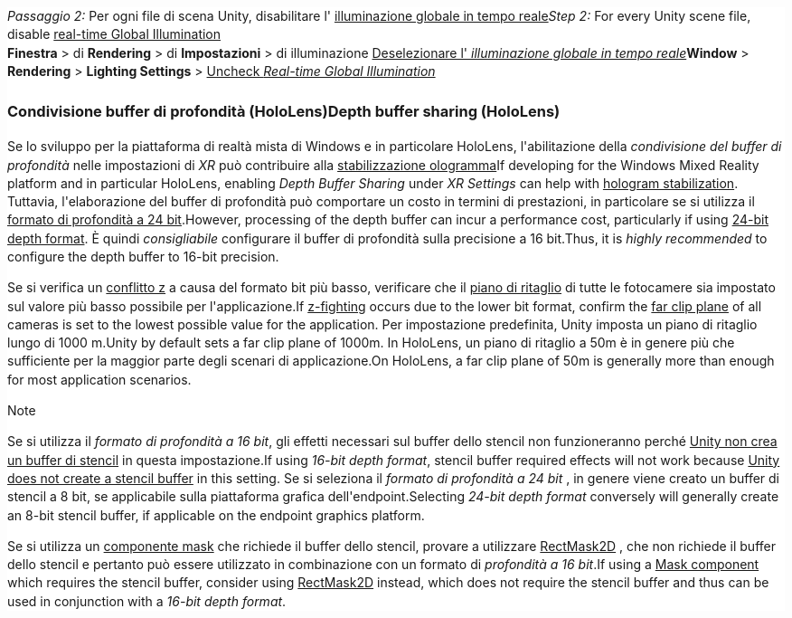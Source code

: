 <span data-ttu-id="6ce77-162">*Passaggio 2:* Per ogni file di scena Unity, disabilitare l' [illuminazione globale in tempo reale](https://docs.unity3d.com/Manual/LightMode-Realtime.html)</span><span class="sxs-lookup"><span data-stu-id="6ce77-162">*Step 2:* For every Unity scene file, disable [real-time Global Illumination](https://docs.unity3d.com/Manual/LightMode-Realtime.html)</span></span>  
<span data-ttu-id="6ce77-163">**Finestra**  >  di **Rendering**  >  di **Impostazioni**  >  di illuminazione [Deselezionare l' *illuminazione globale in tempo reale*](https://docs.unity3d.com/Manual/GlobalIllumination.html)</span><span class="sxs-lookup"><span data-stu-id="6ce77-163">**Window** > **Rendering** > **Lighting Settings** > [Uncheck *Real-time Global Illumination*](https://docs.unity3d.com/Manual/GlobalIllumination.html)</span></span>

### <a name="depth-buffer-sharing-hololens"></a><span data-ttu-id="6ce77-164">Condivisione buffer di profondità (HoloLens)</span><span class="sxs-lookup"><span data-stu-id="6ce77-164">Depth buffer sharing (HoloLens)</span></span>

<span data-ttu-id="6ce77-165">Se lo sviluppo per la piattaforma di realtà mista di Windows e in particolare HoloLens, l'abilitazione della *condivisione del buffer di profondità* nelle impostazioni di *XR* può contribuire alla [stabilizzazione ologramma](../performance/Hologram-Stabilization.md)</span><span class="sxs-lookup"><span data-stu-id="6ce77-165">If developing for the Windows Mixed Reality platform and in particular HoloLens, enabling *Depth Buffer Sharing* under *XR Settings* can help with [hologram stabilization](../performance/Hologram-Stabilization.md).</span></span> <span data-ttu-id="6ce77-166">Tuttavia, l'elaborazione del buffer di profondità può comportare un costo in termini di prestazioni, in particolare se si utilizza il [formato di profondità a 24 bit](https://docs.unity3d.com/ScriptReference/PlayerSettings.VRWindowsMixedReality-depthBufferFormat.html).</span><span class="sxs-lookup"><span data-stu-id="6ce77-166">However, processing of the depth buffer can incur a performance cost, particularly if using [24-bit depth format](https://docs.unity3d.com/ScriptReference/PlayerSettings.VRWindowsMixedReality-depthBufferFormat.html).</span></span> <span data-ttu-id="6ce77-167">È quindi *consigliabile* configurare il buffer di profondità sulla precisione a 16 bit.</span><span class="sxs-lookup"><span data-stu-id="6ce77-167">Thus, it is *highly recommended* to configure the depth buffer to 16-bit precision.</span></span>

<span data-ttu-id="6ce77-168">Se si verifica un [conflitto z](https://en.wikipedia.org/wiki/Z-fighting) a causa del formato bit più basso, verificare che il [piano di ritaglio](https://docs.unity3d.com/Manual/class-Camera.html) di tutte le fotocamere sia impostato sul valore più basso possibile per l'applicazione.</span><span class="sxs-lookup"><span data-stu-id="6ce77-168">If [z-fighting](https://en.wikipedia.org/wiki/Z-fighting) occurs due to the lower bit format, confirm the [far clip plane](https://docs.unity3d.com/Manual/class-Camera.html) of all cameras is set to the lowest possible value for the application.</span></span> <span data-ttu-id="6ce77-169">Per impostazione predefinita, Unity imposta un piano di ritaglio lungo di 1000 m.</span><span class="sxs-lookup"><span data-stu-id="6ce77-169">Unity by default sets a far clip plane of 1000m.</span></span> <span data-ttu-id="6ce77-170">In HoloLens, un piano di ritaglio a 50m è in genere più che sufficiente per la maggior parte degli scenari di applicazione.</span><span class="sxs-lookup"><span data-stu-id="6ce77-170">On HoloLens, a far clip plane of 50m is generally more than enough for most application scenarios.</span></span>

> [!NOTE]
> <span data-ttu-id="6ce77-171">Se si utilizza il *formato di profondità a 16 bit*, gli effetti necessari sul buffer dello stencil non funzioneranno perché [Unity non crea un buffer di stencil](https://docs.unity3d.com/ScriptReference/RenderTexture-depth.html) in questa impostazione.</span><span class="sxs-lookup"><span data-stu-id="6ce77-171">If using *16-bit depth format*, stencil buffer required effects will not work because [Unity does not create a stencil buffer](https://docs.unity3d.com/ScriptReference/RenderTexture-depth.html) in this setting.</span></span> <span data-ttu-id="6ce77-172">Se si seleziona il *formato di profondità a 24 bit* , in genere viene creato un buffer di stencil a 8 bit, se applicabile sulla piattaforma grafica dell'endpoint.</span><span class="sxs-lookup"><span data-stu-id="6ce77-172">Selecting *24-bit depth format* conversely will generally create an 8-bit stencil buffer, if applicable on the endpoint graphics platform.</span></span>
>
> <span data-ttu-id="6ce77-173">Se si utilizza un [componente mask](https://docs.unity3d.com/Manual/script-Mask.html) che richiede il buffer dello stencil, provare a utilizzare [RectMask2D](https://docs.unity3d.com/Manual/script-RectMask2D.html) , che non richiede il buffer dello stencil e pertanto può essere utilizzato in combinazione con un formato di *profondità a 16 bit*.</span><span class="sxs-lookup"><span data-stu-id="6ce77-173">If using a [Mask component](https://docs.unity3d.com/Manual/script-Mask.html) which requires the stencil buffer, consider using [RectMask2D](https://docs.unity3d.com/Manual/script-RectMask2D.html) instead, which does not require the stencil buffer and thus can be used in conjunction with a *16-bit depth format*.</span></span>